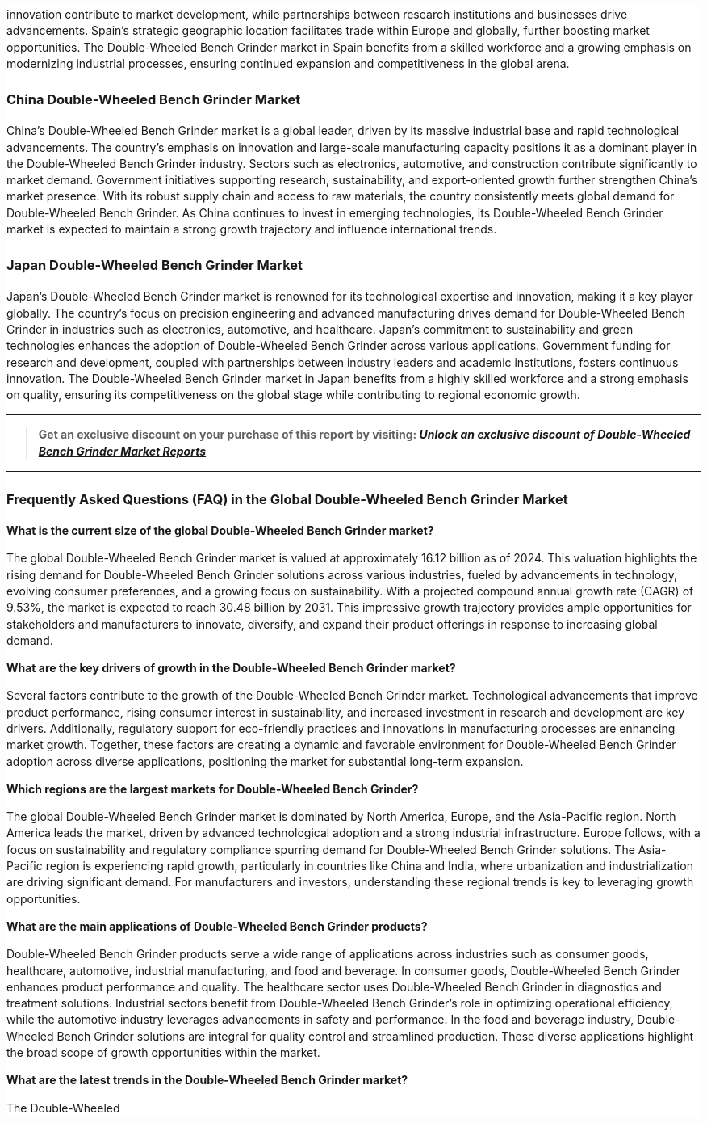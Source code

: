 innovation contribute to market development, while partnerships between research institutions and businesses drive advancements. Spain&rsquo;s strategic geographic location facilitates trade within Europe and globally, further boosting market opportunities. The Double-Wheeled Bench Grinder market in Spain benefits from a skilled workforce and a growing emphasis on modernizing industrial processes, ensuring continued expansion and competitiveness in the global arena.</p><h3>China Double-Wheeled Bench Grinder Market</h3><p>China&rsquo;s Double-Wheeled Bench Grinder market is a global leader, driven by its massive industrial base and rapid technological advancements. The country&rsquo;s emphasis on innovation and large-scale manufacturing capacity positions it as a dominant player in the Double-Wheeled Bench Grinder industry. Sectors such as electronics, automotive, and construction contribute significantly to market demand. Government initiatives supporting research, sustainability, and export-oriented growth further strengthen China&rsquo;s market presence. With its robust supply chain and access to raw materials, the country consistently meets global demand for Double-Wheeled Bench Grinder. As China continues to invest in emerging technologies, its Double-Wheeled Bench Grinder market is expected to maintain a strong growth trajectory and influence international trends.</p><h3>Japan Double-Wheeled Bench Grinder Market</h3><p>Japan&rsquo;s Double-Wheeled Bench Grinder market is renowned for its technological expertise and innovation, making it a key player globally. The country&rsquo;s focus on precision engineering and advanced manufacturing drives demand for Double-Wheeled Bench Grinder in industries such as electronics, automotive, and healthcare. Japan&rsquo;s commitment to sustainability and green technologies enhances the adoption of Double-Wheeled Bench Grinder across various applications. Government funding for research and development, coupled with partnerships between industry leaders and academic institutions, fosters continuous innovation. The Double-Wheeled Bench Grinder market in Japan benefits from a highly skilled workforce and a strong emphasis on quality, ensuring its competitiveness on the global stage while contributing to regional economic growth.</p><hr /><blockquote><p><strong>Get an exclusive discount on your purchase of this report by visiting: <em><a href="://marketresearchpulse.com/ask-for-discount/52297?utm_source=Github&amp;utm_medium=0114">Unlock an exclusive discount of Double-Wheeled Bench Grinder Market Reports</a></em>&nbsp;</strong></p></blockquote><hr /><h3>Frequently Asked Questions (FAQ) in the Global Double-Wheeled Bench Grinder Market</h3><p><strong>What is the current size of the global Double-Wheeled Bench Grinder market?</strong></p><p>The global Double-Wheeled Bench Grinder market is valued at approximately 16.12 billion as of 2024. This valuation highlights the rising demand for Double-Wheeled Bench Grinder solutions across various industries, fueled by advancements in technology, evolving consumer preferences, and a growing focus on sustainability. With a projected compound annual growth rate (CAGR) of 9.53%, the market is expected to reach 30.48 billion by 2031. This impressive growth trajectory provides ample opportunities for stakeholders and manufacturers to innovate, diversify, and expand their product offerings in response to increasing global demand.</p><p><strong>What are the key drivers of growth in the Double-Wheeled Bench Grinder market?</strong></p><p>Several factors contribute to the growth of the Double-Wheeled Bench Grinder market. Technological advancements that improve product performance, rising consumer interest in sustainability, and increased investment in research and development are key drivers. Additionally, regulatory support for eco-friendly practices and innovations in manufacturing processes are enhancing market growth. Together, these factors are creating a dynamic and favorable environment for Double-Wheeled Bench Grinder adoption across diverse applications, positioning the market for substantial long-term expansion.</p><p><strong>Which regions are the largest markets for Double-Wheeled Bench Grinder?</strong></p><p>The global Double-Wheeled Bench Grinder market is dominated by North America, Europe, and the Asia-Pacific region. North America leads the market, driven by advanced technological adoption and a strong industrial infrastructure. Europe follows, with a focus on sustainability and regulatory compliance spurring demand for Double-Wheeled Bench Grinder solutions. The Asia-Pacific region is experiencing rapid growth, particularly in countries like China and India, where urbanization and industrialization are driving significant demand. For manufacturers and investors, understanding these regional trends is key to leveraging growth opportunities.</p><p><strong>What are the main applications of Double-Wheeled Bench Grinder products?</strong></p><p>Double-Wheeled Bench Grinder products serve a wide range of applications across industries such as consumer goods, healthcare, automotive, industrial manufacturing, and food and beverage. In consumer goods, Double-Wheeled Bench Grinder enhances product performance and quality. The healthcare sector uses Double-Wheeled Bench Grinder in diagnostics and treatment solutions. Industrial sectors benefit from Double-Wheeled Bench Grinder&rsquo;s role in optimizing operational efficiency, while the automotive industry leverages advancements in safety and performance. In the food and beverage industry, Double-Wheeled Bench Grinder solutions are integral for quality control and streamlined production. These diverse applications highlight the broad scope of growth opportunities within the market.</p><p><strong>What are the latest trends in the Double-Wheeled Bench Grinder market?</strong></p><p>The Double-Wheeled